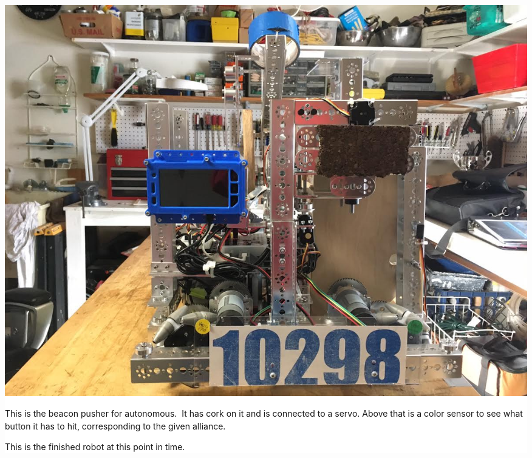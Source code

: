 ![](../images/corkedBeaconPusher.png)

This is the beacon pusher for autonomous.  It has cork on it and is connected to a servo. Above that is a color sensor to see what button it has to hit, corresponding to the given alliance. 

This is the finished robot at this point in time.
